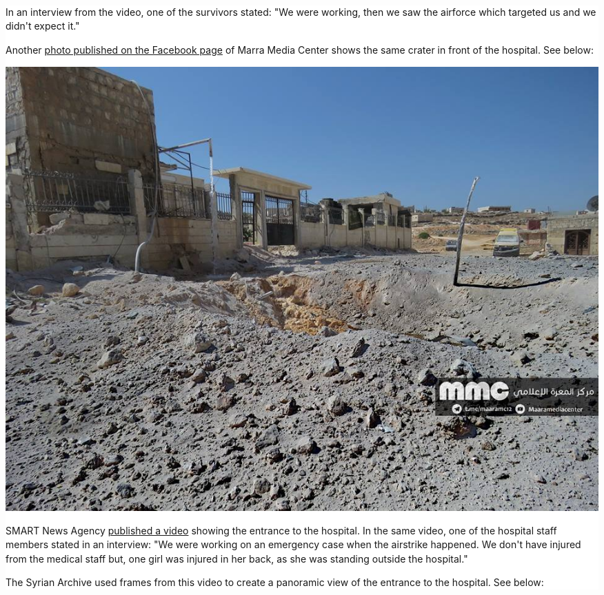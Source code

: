 In an interview from the video, one of the survivors stated: "We were working, then we saw the airforce which targeted us and we didn't expect it."

Another [photo published on the Facebook page](https://www.facebook.com/maaramediacenter/photos/pcb.311922602607704/311922422607722/?type=3&theater) of Marra Media Center shows the same crater in front of the hospital. See below:

![crater.jpg](../assets/investigations/crater20983.jpg)

SMART News Agency [published a video](https://www.youtube.com/watch?v=M3zsuyum6QQ) showing the entrance to the hospital. In the same video, one of the hospital staff members stated in an interview: "We were working on an emergency case when the airstrike happened. We don't have injured from the medical staff but, one girl was injured in her back, as she was standing outside the hospital."

The Syrian Archive used frames from this video to create a panoramic view of the entrance to the hospital. See below:
